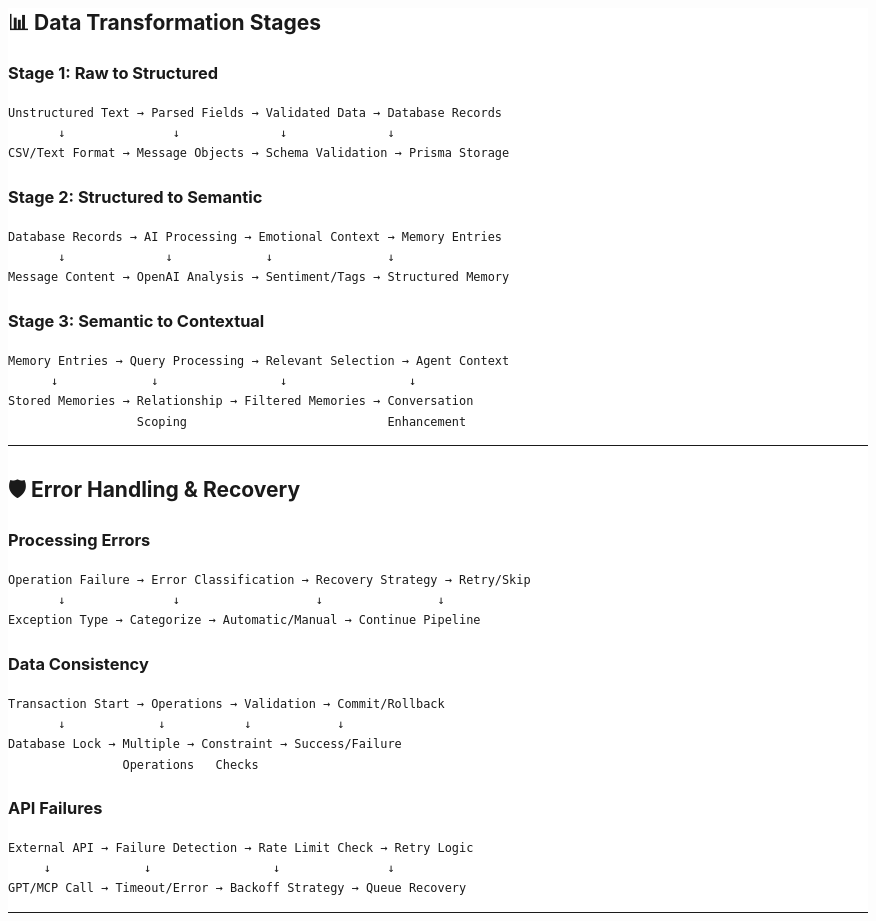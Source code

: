 ## 📊 Data Transformation Stages

### Stage 1: Raw to Structured

```
Unstructured Text → Parsed Fields → Validated Data → Database Records
       ↓               ↓              ↓              ↓
CSV/Text Format → Message Objects → Schema Validation → Prisma Storage
```

### Stage 2: Structured to Semantic

```
Database Records → AI Processing → Emotional Context → Memory Entries
       ↓              ↓             ↓                ↓
Message Content → OpenAI Analysis → Sentiment/Tags → Structured Memory
```

### Stage 3: Semantic to Contextual

```
Memory Entries → Query Processing → Relevant Selection → Agent Context
      ↓             ↓                 ↓                 ↓
Stored Memories → Relationship → Filtered Memories → Conversation
                  Scoping                            Enhancement
```

---

## 🛡️ Error Handling & Recovery

### Processing Errors

```
Operation Failure → Error Classification → Recovery Strategy → Retry/Skip
       ↓               ↓                   ↓                ↓
Exception Type → Categorize → Automatic/Manual → Continue Pipeline
```

### Data Consistency

```
Transaction Start → Operations → Validation → Commit/Rollback
       ↓             ↓           ↓            ↓
Database Lock → Multiple → Constraint → Success/Failure
                Operations   Checks
```

### API Failures

```
External API → Failure Detection → Rate Limit Check → Retry Logic
     ↓             ↓                 ↓               ↓
GPT/MCP Call → Timeout/Error → Backoff Strategy → Queue Recovery
```

---